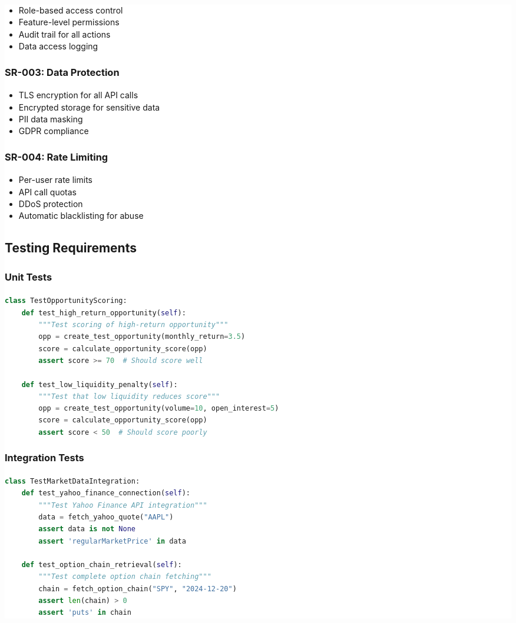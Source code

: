 - Role-based access control
- Feature-level permissions
- Audit trail for all actions
- Data access logging

### SR-003: Data Protection

- TLS encryption for all API calls
- Encrypted storage for sensitive data
- PII data masking
- GDPR compliance

### SR-004: Rate Limiting

- Per-user rate limits
- API call quotas
- DDoS protection
- Automatic blacklisting for abuse

## Testing Requirements

### Unit Tests

```python
class TestOpportunityScoring:
    def test_high_return_opportunity(self):
        """Test scoring of high-return opportunity"""
        opp = create_test_opportunity(monthly_return=3.5)
        score = calculate_opportunity_score(opp)
        assert score >= 70  # Should score well

    def test_low_liquidity_penalty(self):
        """Test that low liquidity reduces score"""
        opp = create_test_opportunity(volume=10, open_interest=5)
        score = calculate_opportunity_score(opp)
        assert score < 50  # Should score poorly
```

### Integration Tests

```python
class TestMarketDataIntegration:
    def test_yahoo_finance_connection(self):
        """Test Yahoo Finance API integration"""
        data = fetch_yahoo_quote("AAPL")
        assert data is not None
        assert 'regularMarketPrice' in data

    def test_option_chain_retrieval(self):
        """Test complete option chain fetching"""
        chain = fetch_option_chain("SPY", "2024-12-20")
        assert len(chain) > 0
        assert 'puts' in chain
```
